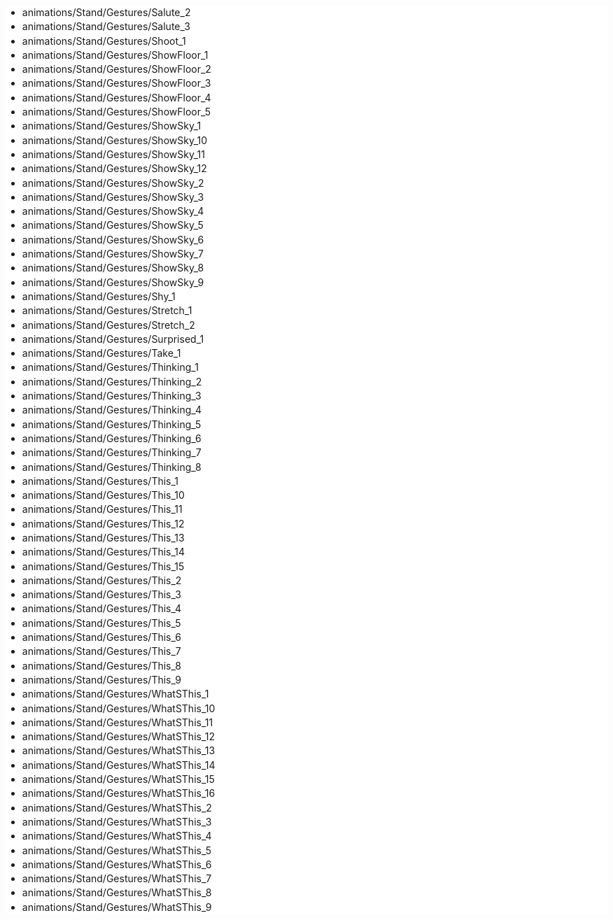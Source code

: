 * animations/Stand/Gestures/Salute_2
* animations/Stand/Gestures/Salute_3
* animations/Stand/Gestures/Shoot_1
* animations/Stand/Gestures/ShowFloor_1
* animations/Stand/Gestures/ShowFloor_2
* animations/Stand/Gestures/ShowFloor_3
* animations/Stand/Gestures/ShowFloor_4
* animations/Stand/Gestures/ShowFloor_5
* animations/Stand/Gestures/ShowSky_1
* animations/Stand/Gestures/ShowSky_10
* animations/Stand/Gestures/ShowSky_11
* animations/Stand/Gestures/ShowSky_12
* animations/Stand/Gestures/ShowSky_2
* animations/Stand/Gestures/ShowSky_3
* animations/Stand/Gestures/ShowSky_4
* animations/Stand/Gestures/ShowSky_5
* animations/Stand/Gestures/ShowSky_6
* animations/Stand/Gestures/ShowSky_7
* animations/Stand/Gestures/ShowSky_8
* animations/Stand/Gestures/ShowSky_9
* animations/Stand/Gestures/Shy_1
* animations/Stand/Gestures/Stretch_1
* animations/Stand/Gestures/Stretch_2
* animations/Stand/Gestures/Surprised_1
* animations/Stand/Gestures/Take_1
* animations/Stand/Gestures/Thinking_1
* animations/Stand/Gestures/Thinking_2
* animations/Stand/Gestures/Thinking_3
* animations/Stand/Gestures/Thinking_4
* animations/Stand/Gestures/Thinking_5
* animations/Stand/Gestures/Thinking_6
* animations/Stand/Gestures/Thinking_7
* animations/Stand/Gestures/Thinking_8
* animations/Stand/Gestures/This_1
* animations/Stand/Gestures/This_10
* animations/Stand/Gestures/This_11
* animations/Stand/Gestures/This_12
* animations/Stand/Gestures/This_13
* animations/Stand/Gestures/This_14
* animations/Stand/Gestures/This_15
* animations/Stand/Gestures/This_2
* animations/Stand/Gestures/This_3
* animations/Stand/Gestures/This_4
* animations/Stand/Gestures/This_5
* animations/Stand/Gestures/This_6
* animations/Stand/Gestures/This_7
* animations/Stand/Gestures/This_8
* animations/Stand/Gestures/This_9
* animations/Stand/Gestures/WhatSThis_1
* animations/Stand/Gestures/WhatSThis_10
* animations/Stand/Gestures/WhatSThis_11
* animations/Stand/Gestures/WhatSThis_12
* animations/Stand/Gestures/WhatSThis_13
* animations/Stand/Gestures/WhatSThis_14
* animations/Stand/Gestures/WhatSThis_15
* animations/Stand/Gestures/WhatSThis_16
* animations/Stand/Gestures/WhatSThis_2
* animations/Stand/Gestures/WhatSThis_3
* animations/Stand/Gestures/WhatSThis_4
* animations/Stand/Gestures/WhatSThis_5
* animations/Stand/Gestures/WhatSThis_6
* animations/Stand/Gestures/WhatSThis_7
* animations/Stand/Gestures/WhatSThis_8
* animations/Stand/Gestures/WhatSThis_9